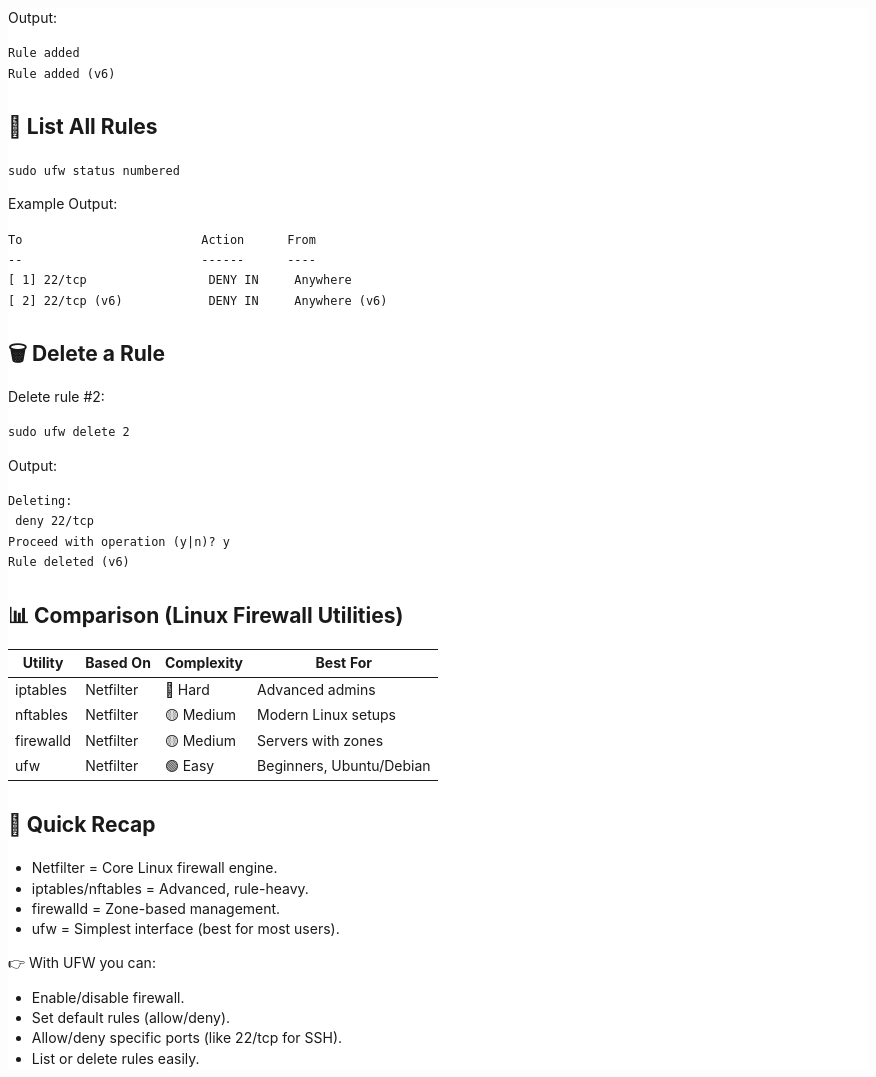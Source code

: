 Output:
```
Rule added
Rule added (v6)
```
## 📜 List All Rules
```
sudo ufw status numbered
```
Example Output:
```
To                         Action      From
--                         ------      ----
[ 1] 22/tcp                 DENY IN     Anywhere
[ 2] 22/tcp (v6)            DENY IN     Anywhere (v6)
```
## 🗑 Delete a Rule
Delete rule #2:
```
sudo ufw delete 2
```
Output:
```
Deleting:
 deny 22/tcp
Proceed with operation (y|n)? y
Rule deleted (v6)
```
## 📊 Comparison (Linux Firewall Utilities)
Utility|	Based On	|Complexity|	Best For
|-----|-----|-----|----|
iptables|	Netfilter|	🔴 Hard	|Advanced admins
nftables|	Netfilter|	🟡 Medium|	Modern Linux setups
firewalld	|Netfilter|	🟡 Medium	|Servers with zones
ufw|	Netfilter|	🟢 Easy	|Beginners, Ubuntu/Debian
## 🚀 Quick Recap
- Netfilter = Core Linux firewall engine.
- iptables/nftables = Advanced, rule-heavy.
- firewalld = Zone-based management.
- ufw = Simplest interface (best for most users).

👉 With UFW you can:
- Enable/disable firewall.
- Set default rules (allow/deny).
- Allow/deny specific ports (like 22/tcp for SSH).
- List or delete rules easily.


